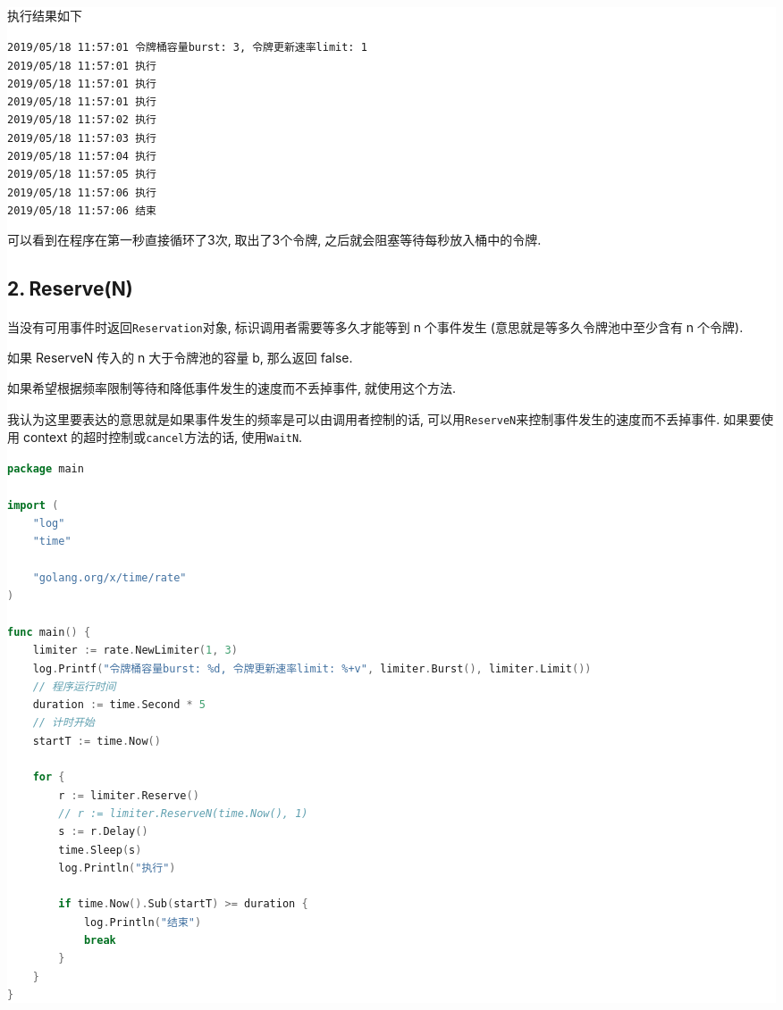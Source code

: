 执行结果如下

```log
2019/05/18 11:57:01 令牌桶容量burst: 3, 令牌更新速率limit: 1
2019/05/18 11:57:01 执行
2019/05/18 11:57:01 执行
2019/05/18 11:57:01 执行
2019/05/18 11:57:02 执行
2019/05/18 11:57:03 执行
2019/05/18 11:57:04 执行
2019/05/18 11:57:05 执行
2019/05/18 11:57:06 执行
2019/05/18 11:57:06 结束
```

可以看到在程序在第一秒直接循环了3次, 取出了3个令牌, 之后就会阻塞等待每秒放入桶中的令牌.

## 2. Reserve(N)

当没有可用事件时返回`Reservation`对象, 标识调用者需要等多久才能等到 n 个事件发生 (意思就是等多久令牌池中至少含有 n 个令牌). 

如果 ReserveN 传入的 n 大于令牌池的容量 b, 那么返回 false.

如果希望根据频率限制等待和降低事件发生的速度而不丢掉事件, 就使用这个方法. 

我认为这里要表达的意思就是如果事件发生的频率是可以由调用者控制的话, 可以用`ReserveN`来控制事件发生的速度而不丢掉事件. 如果要使用 context 的超时控制或`cancel`方法的话, 使用`WaitN`. 

```go
package main

import (
	"log"
	"time"

	"golang.org/x/time/rate"
)

func main() {
	limiter := rate.NewLimiter(1, 3)
	log.Printf("令牌桶容量burst: %d, 令牌更新速率limit: %+v", limiter.Burst(), limiter.Limit())
	// 程序运行时间
	duration := time.Second * 5
	// 计时开始
	startT := time.Now()

	for {
		r := limiter.Reserve()
		// r := limiter.ReserveN(time.Now(), 1)
		s := r.Delay()
		time.Sleep(s)
		log.Println("执行")

		if time.Now().Sub(startT) >= duration {
			log.Println("结束")
			break
		}
	}
}
```
